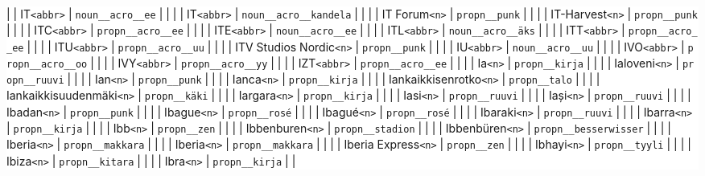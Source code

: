 |  | IT`<abbr>` | `noun__acro__ee`  |  |
|  | IT`<abbr>` | `noun__acro__kandela`  |  |
|  | IT Forum`<n>` | `propn__punk`  |  |
|  | IT-Harvest`<n>` | `propn__punk`  |  |
|  | ITC`<abbr>` | `propn__acro__ee`  |  |
|  | ITE`<abbr>` | `noun__acro__ee`  |  |
|  | ITL`<abbr>` | `noun__acro__äks`  |  |
|  | ITT`<abbr>` | `propn__acro__ee`  |  |
|  | ITU`<abbr>` | `propn__acro__uu`  |  |
|  | ITV Studios Nordic`<n>` | `propn__punk`  |  |
|  | IU`<abbr>` | `noun__acro__uu`  |  |
|  | IVO`<abbr>` | `propn__acro__oo`  |  |
|  | IVY`<abbr>` | `propn__acro__yy`  |  |
|  | IZT`<abbr>` | `propn__acro__ee`  |  |
|  | Ia`<n>` | `propn__kirja`  |  |
|  | Ialoveni`<n>` | `propn__ruuvi`  |  |
|  | Ian`<n>` | `propn__punk`  |  |
|  | Ianca`<n>` | `propn__kirja`  |  |
|  | Iankaikkisenrotko`<n>` | `propn__talo`  |  |
|  | Iankaikkisuudenmäki`<n>` | `propn__käki`  |  |
|  | Iargara`<n>` | `propn__kirja`  |  |
|  | Iasi`<n>` | `propn__ruuvi`  |  |
|  | Iași`<n>` | `propn__ruuvi`  |  |
|  | Ibadan`<n>` | `propn__punk`  |  |
|  | Ibague`<n>` | `propn__rosé`  |  |
|  | Ibagué`<n>` | `propn__rosé`  |  |
|  | Ibaraki`<n>` | `propn__ruuvi`  |  |
|  | Ibarra`<n>` | `propn__kirja`  |  |
|  | Ibb`<n>` | `propn__zen`  |  |
|  | Ibbenburen`<n>` | `propn__stadion`  |  |
|  | Ibbenbüren`<n>` | `propn__besserwisser`  |  |
|  | Iberia`<n>` | `propn__makkara`  |  |
|  | Iberia`<n>` | `propn__makkara`  |  |
|  | Iberia Express`<n>` | `propn__zen`  |  |
|  | Ibhayi`<n>` | `propn__tyyli`  |  |
|  | Ibiza`<n>` | `propn__kitara`  |  |
|  | Ibra`<n>` | `propn__kirja`  |  |